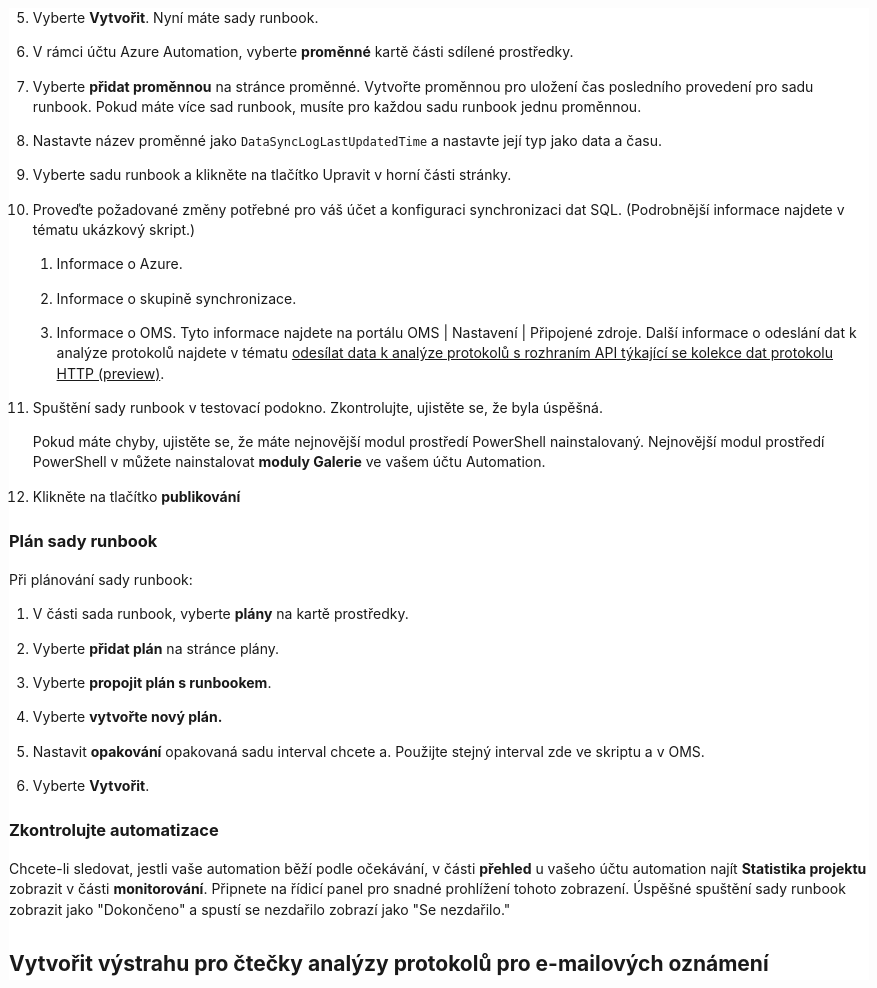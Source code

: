 5.  Vyberte **Vytvořit**. Nyní máte sady runbook.

6.  V rámci účtu Azure Automation, vyberte **proměnné** kartě části sdílené prostředky.

7.  Vyberte **přidat proměnnou** na stránce proměnné. Vytvořte proměnnou pro uložení čas posledního provedení pro sadu runbook. Pokud máte více sad runbook, musíte pro každou sadu runbook jednu proměnnou.

8.  Nastavte název proměnné jako `DataSyncLogLastUpdatedTime` a nastavte její typ jako data a času.

9.  Vyberte sadu runbook a klikněte na tlačítko Upravit v horní části stránky.

10. Proveďte požadované změny potřebné pro váš účet a konfiguraci synchronizaci dat SQL. (Podrobnější informace najdete v tématu ukázkový skript.)

    1.  Informace o Azure.

    2.  Informace o skupině synchronizace.

    3.  Informace o OMS. Tyto informace najdete na portálu OMS | Nastavení | Připojené zdroje. Další informace o odeslání dat k analýze protokolů najdete v tématu [odesílat data k analýze protokolů s rozhraním API týkající se kolekce dat protokolu HTTP (preview)](../log-analytics/log-analytics-data-collector-api.md).

11. Spuštění sady runbook v testovací podokno. Zkontrolujte, ujistěte se, že byla úspěšná.

    Pokud máte chyby, ujistěte se, že máte nejnovější modul prostředí PowerShell nainstalovaný. Nejnovější modul prostředí PowerShell v můžete nainstalovat **moduly Galerie** ve vašem účtu Automation.

12. Klikněte na tlačítko **publikování**

### <a name="schedule-the-runbook"></a>Plán sady runbook

Při plánování sady runbook:

1.  V části sada runbook, vyberte **plány** na kartě prostředky.

2.  Vyberte **přidat plán** na stránce plány.

3.  Vyberte **propojit plán s runbookem**.

4.  Vyberte **vytvořte nový plán.**

5.  Nastavit **opakování** opakovaná sadu interval chcete a. Použijte stejný interval zde ve skriptu a v OMS.

6.  Vyberte **Vytvořit**.

### <a name="check-the-automation"></a>Zkontrolujte automatizace

Chcete-li sledovat, jestli vaše automation běží podle očekávání, v části **přehled** u vašeho účtu automation najít **Statistika projektu** zobrazit v části **monitorování**. Připnete na řídicí panel pro snadné prohlížení tohoto zobrazení. Úspěšné spuštění sady runbook zobrazit jako "Dokončeno" a spustí se nezdařilo zobrazí jako "Se nezdařilo."

## <a name="create-a-log-analytics-reader-alert-for-email-notifications"></a>Vytvořit výstrahu pro čtečky analýzy protokolů pro e-mailových oznámení
